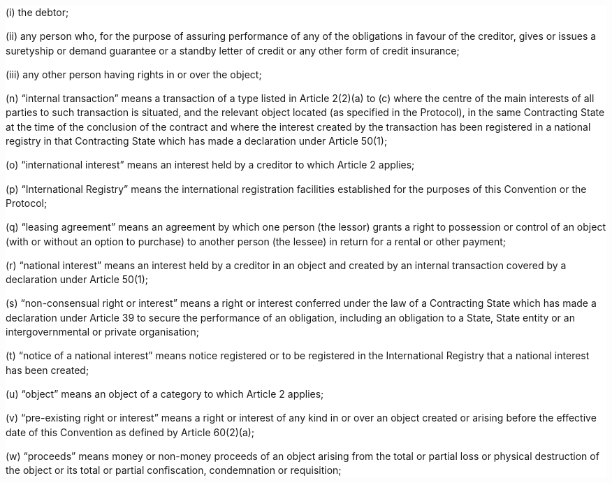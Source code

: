 
(i) the debtor;



(ii) any person who, for the purpose of assuring performance of any of the obligations in favour of the creditor, gives or issues a suretyship or demand guarantee or a standby letter of credit or any other form of credit insurance;



(iii) any other person having rights in or over the object;



(n) “internal transaction” means a transaction of a type listed in Article 2(2)(a) to (c) where the centre of the main interests of all parties to such transaction is situated, and the relevant object located (as specified in the Protocol), in the same Contracting State at the time of the conclusion of the contract and where the interest created by the transaction has been registered in a national registry in that Contracting State which has made a declaration under Article 50(1);



(o) “international interest” means an interest held by a creditor to which Article 2 applies;



(p) “International Registry” means the international registration facilities established for the purposes of this Convention or the Protocol;



(q) “leasing agreement” means an agreement by which one person (the lessor) grants a right to possession or control of an object (with or without an option to purchase) to another person (the lessee) in return for a rental or other payment;



(r) “national interest” means an interest held by a creditor in an object and created by an internal transaction covered by a declaration under Article 50(1);



(s) “non-consensual right or interest” means a right or interest conferred under the law of a Contracting State which has made a declaration under Article 39 to secure the performance of an obligation, including an obligation to a State, State entity or an intergovernmental or private organisation;



(t) “notice of a national interest” means notice registered or to be registered in the International Registry that a national interest has been created;



(u) “object” means an object of a category to which Article 2 applies;



(v) “pre-existing right or interest” means a right or interest of any kind in or over an object created or arising before the effective date of this Convention as defined by Article 60(2)(a);



(w) “proceeds” means money or non-money proceeds of an object arising from the total or partial loss or physical destruction of the object or its total or partial confiscation, condemnation or requisition;


